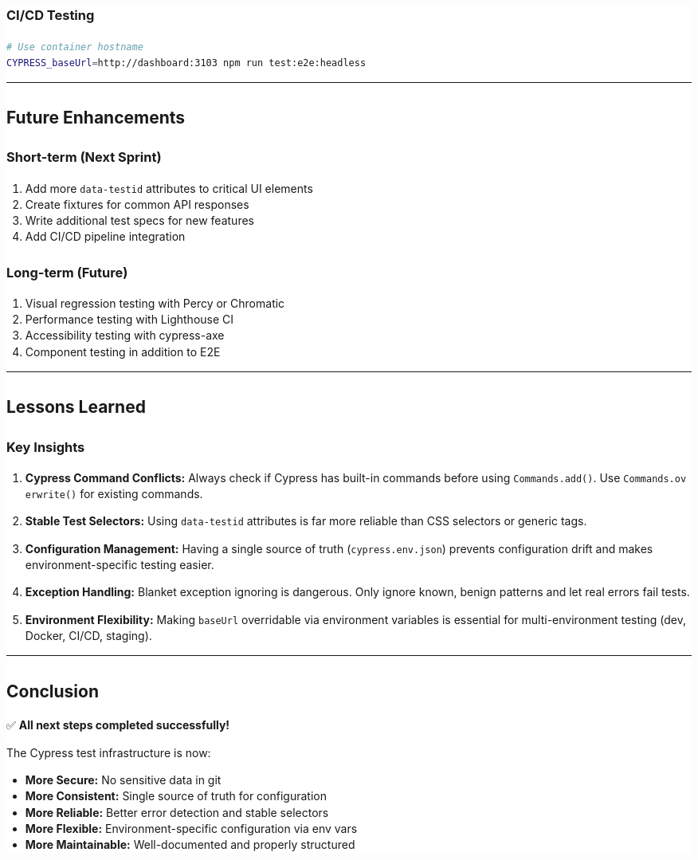 ### CI/CD Testing
```bash
# Use container hostname
CYPRESS_baseUrl=http://dashboard:3103 npm run test:e2e:headless
```

---

## Future Enhancements

### Short-term (Next Sprint)
1. Add more `data-testid` attributes to critical UI elements
2. Create fixtures for common API responses
3. Write additional test specs for new features
4. Add CI/CD pipeline integration

### Long-term (Future)
1. Visual regression testing with Percy or Chromatic
2. Performance testing with Lighthouse CI
3. Accessibility testing with cypress-axe
4. Component testing in addition to E2E

---

## Lessons Learned

### Key Insights
1. **Cypress Command Conflicts:** Always check if Cypress has built-in commands before using `Commands.add()`. Use `Commands.overwrite()` for existing commands.

2. **Stable Test Selectors:** Using `data-testid` attributes is far more reliable than CSS selectors or generic tags.

3. **Configuration Management:** Having a single source of truth (`cypress.env.json`) prevents configuration drift and makes environment-specific testing easier.

4. **Exception Handling:** Blanket exception ignoring is dangerous. Only ignore known, benign patterns and let real errors fail tests.

5. **Environment Flexibility:** Making `baseUrl` overridable via environment variables is essential for multi-environment testing (dev, Docker, CI/CD, staging).

---

## Conclusion

✅ **All next steps completed successfully!**

The Cypress test infrastructure is now:
- **More Secure:** No sensitive data in git
- **More Consistent:** Single source of truth for configuration
- **More Reliable:** Better error detection and stable selectors
- **More Flexible:** Environment-specific configuration via env vars
- **More Maintainable:** Well-documented and properly structured
